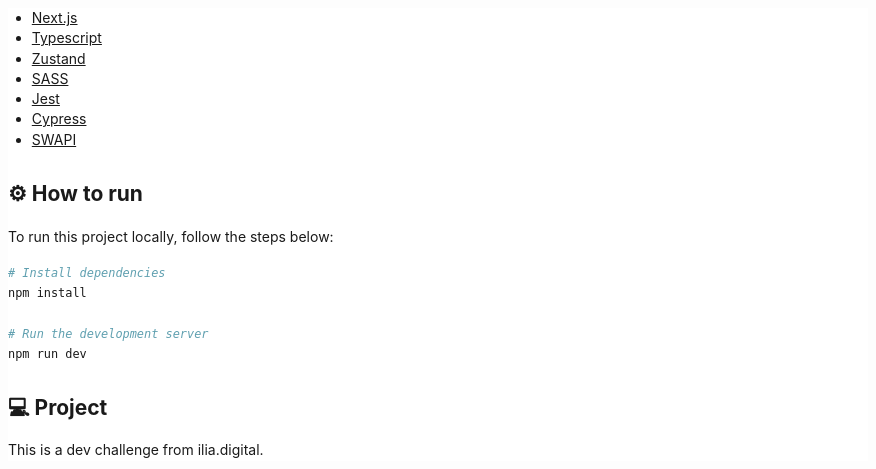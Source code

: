 -   [Next.js](https://nextjs.org/)
-   [Typescript](https://www.typescriptlang.org/)
-   [Zustand](https://zustand-demo.pmnd.rs/)
-   [SASS](https://sass-lang.com/)
-   [Jest](https://jestjs.io/)
-   [Cypress](https://www.cypress.io/)
-   [SWAPI](https://swapi.py4e.com/)

## ⚙️ How to run

To run this project locally, follow the steps below:

```bash
# Install dependencies
npm install

# Run the development server
npm run dev
```

## 💻 Project

This is a dev challenge from ilia.digital.